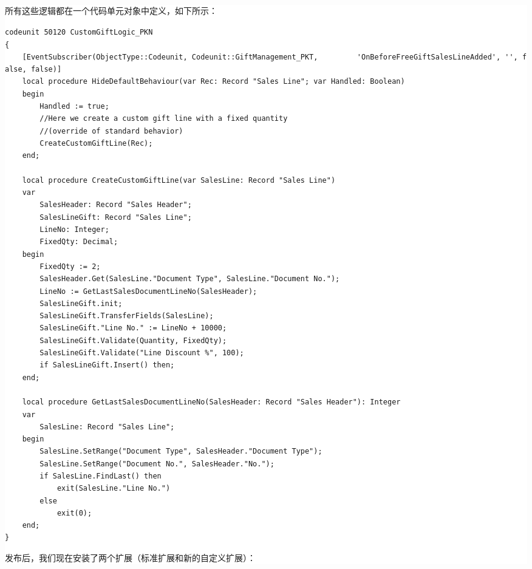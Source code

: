 所有这些逻辑都在一个代码单元对象中定义，如下所示：

```
codeunit 50120 CustomGiftLogic_PKN
{
    [EventSubscriber(ObjectType::Codeunit, Codeunit::GiftManagement_PKT,         'OnBeforeFreeGiftSalesLineAdded', '', false, false)]
    local procedure HideDefaultBehaviour(var Rec: Record "Sales Line"; var Handled: Boolean)
    begin
        Handled := true;
        //Here we create a custom gift line with a fixed quantity 
        //(override of standard behavior)
        CreateCustomGiftLine(Rec);
    end;

    local procedure CreateCustomGiftLine(var SalesLine: Record "Sales Line")
    var
        SalesHeader: Record "Sales Header";
        SalesLineGift: Record "Sales Line";
        LineNo: Integer;
        FixedQty: Decimal;
    begin
        FixedQty := 2;
        SalesHeader.Get(SalesLine."Document Type", SalesLine."Document No.");
        LineNo := GetLastSalesDocumentLineNo(SalesHeader);
        SalesLineGift.init;
        SalesLineGift.TransferFields(SalesLine);
        SalesLineGift."Line No." := LineNo + 10000;
        SalesLineGift.Validate(Quantity, FixedQty);
        SalesLineGift.Validate("Line Discount %", 100);
        if SalesLineGift.Insert() then;
    end;

    local procedure GetLastSalesDocumentLineNo(SalesHeader: Record "Sales Header"): Integer
    var
        SalesLine: Record "Sales Line";
    begin
        SalesLine.SetRange("Document Type", SalesHeader."Document Type");
        SalesLine.SetRange("Document No.", SalesHeader."No.");
        if SalesLine.FindLast() then
            exit(SalesLine."Line No.")
        else
            exit(0);
    end;
}
```

发布后，我们现在安装了两个扩展（标准扩展和新的自定义扩展）：
